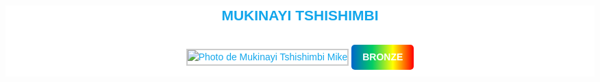 <!DOCTYPE html>
<html lang="fr">
<head>
  <meta charset="UTF-8">
  <meta name="viewport" content="width=device-width, initial-scale=1.0">
  <title>Chancellerie GK Pro - Mukinayi Tshishimbi Mike</title>
  <style>
    body {
      font-family: Arial, sans-serif;
      background: #fff;
      margin: 0;
      padding: 20px;
      text-align: center;
      color: #12a6eb;
    }
    img {
      max-width: 80%;
      height: auto;
      border: 2px solid #ccc;
    }
    .badge {
      background: linear-gradient(to right, #0066cc, #00cc66, #ffff00, #ff0000);
      color: white;
      padding: 8px 16px;
      display: inline-block;
      margin: 10px 0;
      font-weight: bold;
      border-radius: 5px;
    }
    .info {
      text-align: left;
      max-width: 400px;
      margin: 0 auto;
    }
    .info p {
      line-height: 1.6;
    }
    .btn {
      background: linear-gradient(to right, #0066cc, #00cc66, #ffff00, #ff0000);
      color: white;
      padding: 10px 20px;
      border: none;
      border-radius: 6px;
      text-decoration: none;
      font-weight: bold;
      display: inline-block;
      margin-top: 20px;
    }
  </style>
</head>
<body>
  <h2>MUKINAYI TSHISHIMBI</h2>
  <img src="Mike portrait.jpg" alt="Photo de Mukinayi Tshishimbi Mike">
  <div class="badge">BRONZE</div>
  